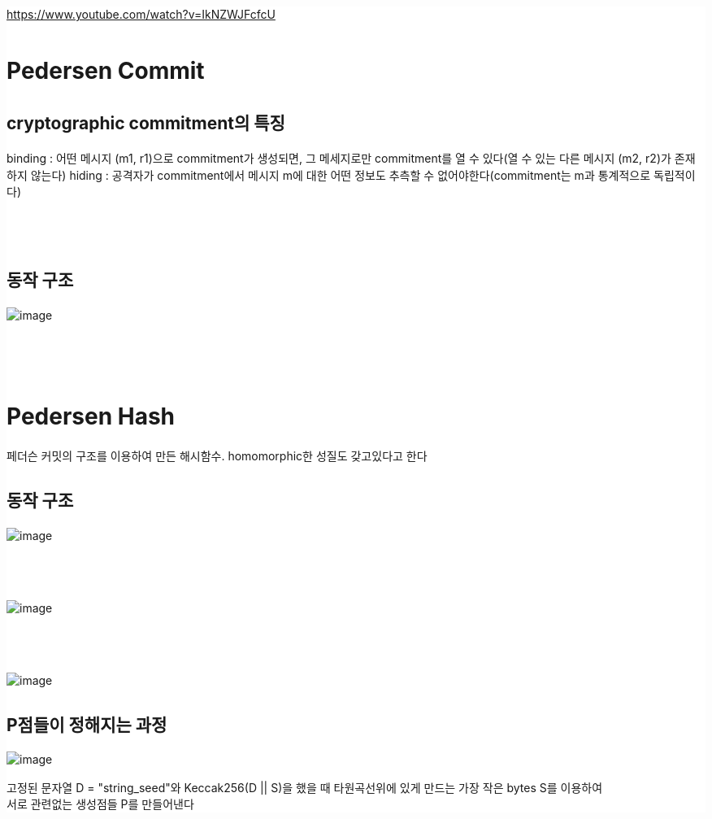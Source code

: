 https://www.youtube.com/watch?v=IkNZWJFcfcU
# Pedersen Commit

## cryptographic commitment의 특징
binding : 어떤 메시지 (m1, r1)으로 commitment가 생성되면, 그 메세지로만 commitment를 열 수 있다(열 수 있는 다른 메시지 (m2, r2)가 존재하지 않는다)
hiding : 공격자가 commitment에서 메시지 m에 대한 어떤 정보도 추측할 수 없어야한다(commitment는 m과 통계적으로 독립적이다)

<br/><br/>

## 동작 구조
<img width="1810" alt="image" src="https://github.com/dik654/cryptography/assets/33992354/2155cd80-235c-4eeb-8ae9-de8b54969837">

<br/><br/>

# Pedersen Hash
페더슨 커밋의 구조를 이용하여 만든 해시함수. homomorphic한 성질도 갖고있다고 한다

## 동작 구조
<img width="500" alt="image" src="https://github.com/dik654/cryptography/assets/33992354/4acc9e0f-3a51-414c-8a4b-ea713dcc8f1f">

<br/><br/>

<img width="500" alt="image" src="https://github.com/dik654/cryptography/assets/33992354/2d0d77d3-0a75-4dcb-a1f2-f7dc7bf48868">

<br/><br/>

<img width="1238" alt="image" src="https://github.com/dik654/cryptography/assets/33992354/43188f4e-4a1d-4c64-9fa6-e9431aa2644b">

## P점들이 정해지는 과정
<img width="800" alt="image" src="https://github.com/dik654/cryptography/assets/33992354/8ae87f3f-27b3-4de1-854b-4ae67570df00">

고정된 문자열 D = "string_seed"와 Keccak256(D || S)을 했을 때 타원곡선위에 있게 만드는 가장 작은 bytes S를 이용하여<br/>
서로 관련없는 생성점들 P를 만들어낸다

